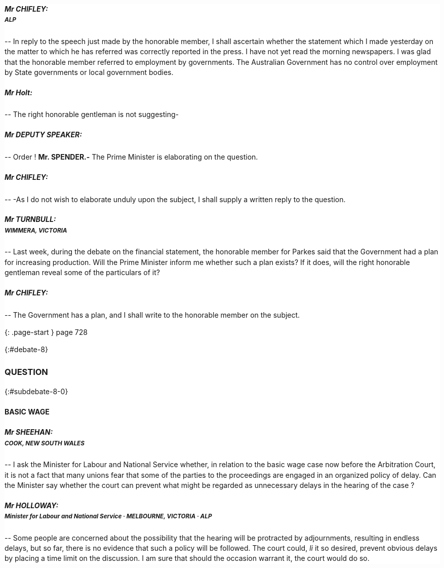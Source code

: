 ##### Mr CHIFLEY:<br><small class="text-muted">ALP</small>

-- In reply to the speech just made by the honorable member, I shall ascertain whether the statement which I made yesterday on the matter to which he has referred was correctly reported in the press. I have not yet read the morning newspapers. I was glad that the honorable member referred to employment by governments. The Australian Government has no control over employment by State governments or local government bodies. 

##### Mr Holt:

-- The right honorable gentleman is not suggesting- 

##### Mr DEPUTY SPEAKER:

-- Order !  **Mr. SPENDER.-**  The Prime Minister is elaborating on the question. 

##### Mr CHIFLEY:

-- -As I do not wish to elaborate unduly upon the subject, I shall supply a written reply to the question. 

##### Mr TURNBULL:<br><small class="text-muted">WIMMERA, VICTORIA</small>

-- Last week, during the debate on the financial statement, the honorable member for Parkes said that the Government had a plan for increasing production. Will the Prime Minister inform me whether such a plan exists? If it does, will the right honorable gentleman reveal some of the particulars of it? 

##### Mr CHIFLEY:

-- The Government has a plan, and I shall write to the honorable member on the subject. 

{: .page-start }
page 728

{:#debate-8}
### QUESTION

{:#subdebate-8-0}
#### BASIC WAGE

##### Mr SHEEHAN:<br><small class="text-muted">COOK, NEW SOUTH WALES</small>

-- I ask the Minister for Labour and National Service whether, in relation to the basic wage case now before the Arbitration Court, it is not a fact that many unions fear that some of the parties to the proceedings are engaged in an organized policy of delay. Can the Minister say whether the court can prevent what might be regarded as unnecessary delays in the hearing of the case ? 

##### Mr HOLLOWAY:<br><small class="text-muted">Minister for Labour and National Service &middot; MELBOURNE, VICTORIA &middot; ALP</small>

-- Some people are concerned about the possibility that the hearing will be protracted by adjournments, resulting in endless delays, but so far, there is no evidence that such a policy will be followed. The court could,  *li*  it so desired, prevent obvious delays by placing a time limit on the discussion. I am sure that should the occasion warrant it, the court would do so. 
